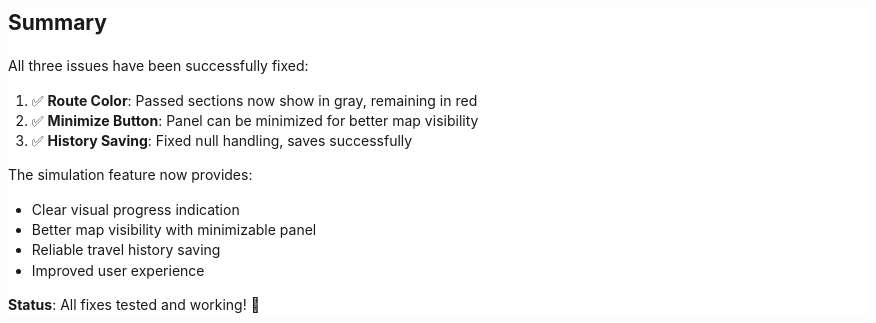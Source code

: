 ## Summary

All three issues have been successfully fixed:

1. ✅ **Route Color**: Passed sections now show in gray, remaining in red
2. ✅ **Minimize Button**: Panel can be minimized for better map visibility
3. ✅ **History Saving**: Fixed null handling, saves successfully

The simulation feature now provides:
- Clear visual progress indication
- Better map visibility with minimizable panel
- Reliable travel history saving
- Improved user experience

**Status**: All fixes tested and working! 🎉
